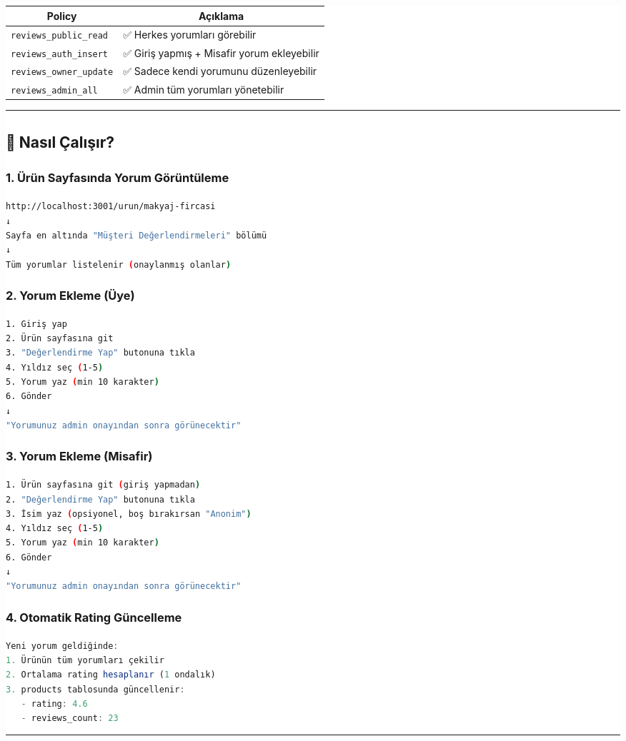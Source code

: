 | Policy | Açıklama |
|--------|----------|
| `reviews_public_read` | ✅ Herkes yorumları görebilir |
| `reviews_auth_insert` | ✅ Giriş yapmış + Misafir yorum ekleyebilir |
| `reviews_owner_update` | ✅ Sadece kendi yorumunu düzenleyebilir |
| `reviews_admin_all` | ✅ Admin tüm yorumları yönetebilir |

---

## 🧪 Nasıl Çalışır?

### 1. **Ürün Sayfasında Yorum Görüntüleme**
```bash
http://localhost:3001/urun/makyaj-fircasi
↓
Sayfa en altında "Müşteri Değerlendirmeleri" bölümü
↓
Tüm yorumlar listelenir (onaylanmış olanlar)
```

### 2. **Yorum Ekleme (Üye)**
```bash
1. Giriş yap
2. Ürün sayfasına git
3. "Değerlendirme Yap" butonuna tıkla
4. Yıldız seç (1-5)
5. Yorum yaz (min 10 karakter)
6. Gönder
↓
"Yorumunuz admin onayından sonra görünecektir"
```

### 3. **Yorum Ekleme (Misafir)**
```bash
1. Ürün sayfasına git (giriş yapmadan)
2. "Değerlendirme Yap" butonuna tıkla
3. İsim yaz (opsiyonel, boş bırakırsan "Anonim")
4. Yıldız seç (1-5)
5. Yorum yaz (min 10 karakter)
6. Gönder
↓
"Yorumunuz admin onayından sonra görünecektir"
```

### 4. **Otomatik Rating Güncelleme**
```javascript
Yeni yorum geldiğinde:
1. Ürünün tüm yorumları çekilir
2. Ortalama rating hesaplanır (1 ondalık)
3. products tablosunda güncellenir:
   - rating: 4.6
   - reviews_count: 23
```

---